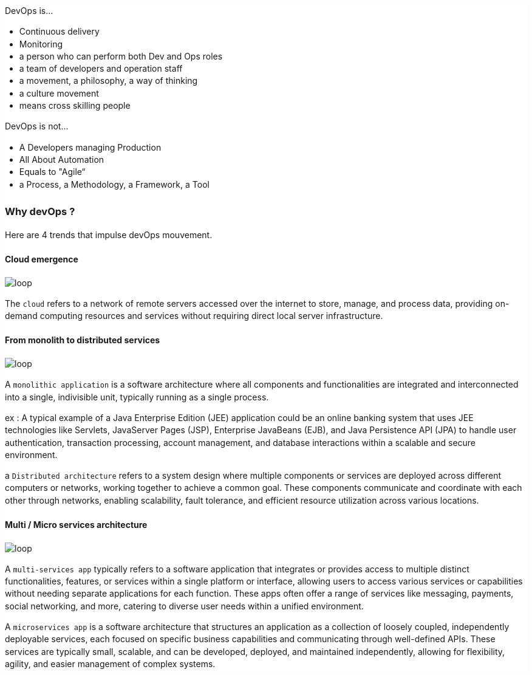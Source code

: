 DevOps is...
* Continuous delivery
* Monitoring
* a person who can perform both Dev and Ops roles
* a team of developers and operation staff
* a movement, a philosophy, a way of thinking
* a culture movement
* means cross skilling people

DevOps is not...
* A Developers managing Production
* All About Automation
* Equals to "Agile“
* a Process, a Methodology, a Framework, a Tool

### Why devOps ?

Here are 4 trends that impulse devOps mouvement.

#### Cloud emergence
![loop](../assets/images/trend1.png)

The `cloud` refers to a network of remote servers accessed over the internet to store, manage, and process data, providing on-demand computing resources and services without requiring direct local server infrastructure.

#### From monolith to distributed services
![loop](../assets/images/trend2.png)

A `monolithic application` is a software architecture where all components and functionalities are integrated and interconnected into a single, indivisible unit, typically running as a single process.

ex : A typical example of a Java Enterprise Edition (JEE) application could be an online banking system that uses JEE technologies like Servlets, JavaServer Pages (JSP), Enterprise JavaBeans (EJB), and Java Persistence API (JPA) to handle user authentication, transaction processing, account management, and database interactions within a scalable and secure environment.

a `Distributed architecture` refers to a system design where multiple components or services are deployed across different computers or networks, working together to achieve a common goal. These components communicate and coordinate with each other through networks, enabling scalability, fault tolerance, and efficient resource utilization across various locations.

#### Multi / Micro services architecture
![loop](../assets/images/trend3.png)

A `multi-services app` typically refers to a software application that integrates or provides access to multiple distinct functionalities, features, or services within a single platform or interface, allowing users to access various services or capabilities without needing separate applications for each function. These apps often offer a range of services like messaging, payments, social networking, and more, catering to diverse user needs within a unified environment.

A `microservices app` is a software architecture that structures an application as a collection of loosely coupled, independently deployable services, each focused on specific business capabilities and communicating through well-defined APIs. These services are typically small, scalable, and can be developed, deployed, and maintained independently, allowing for flexibility, agility, and easier management of complex systems.
